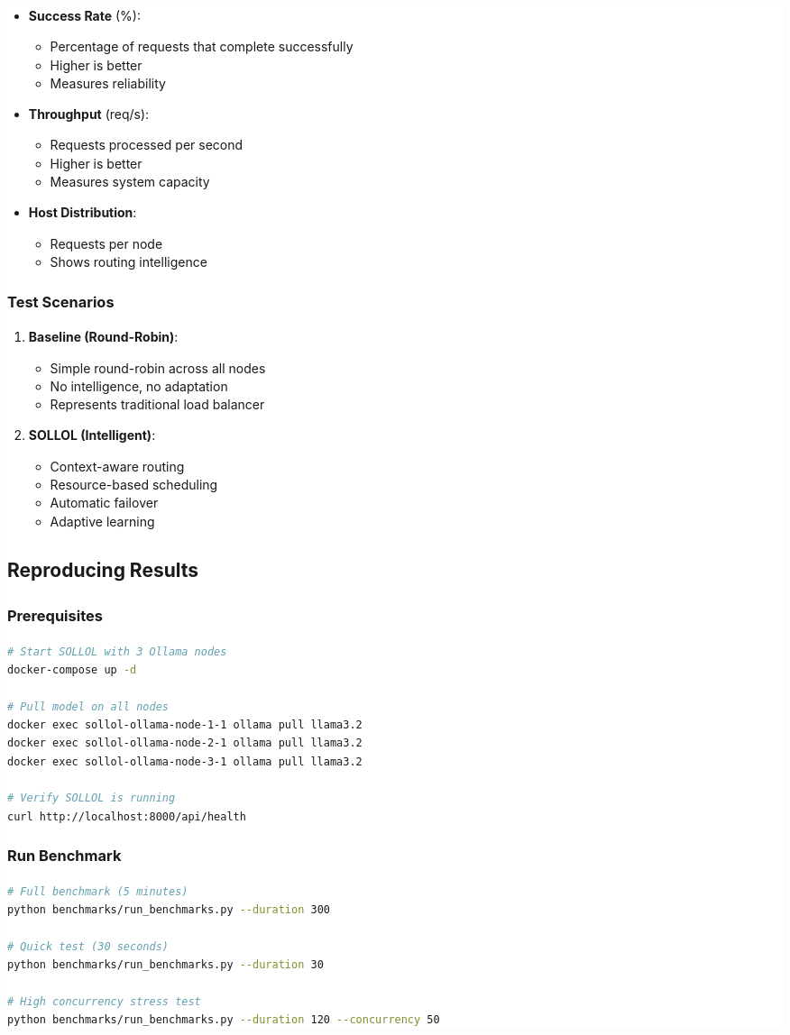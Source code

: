 - **Success Rate** (%):
  - Percentage of requests that complete successfully
  - Higher is better
  - Measures reliability

- **Throughput** (req/s):
  - Requests processed per second
  - Higher is better
  - Measures system capacity

- **Host Distribution**:
  - Requests per node
  - Shows routing intelligence

### Test Scenarios

1. **Baseline (Round-Robin)**:
   - Simple round-robin across all nodes
   - No intelligence, no adaptation
   - Represents traditional load balancer

2. **SOLLOL (Intelligent)**:
   - Context-aware routing
   - Resource-based scheduling
   - Automatic failover
   - Adaptive learning

## Reproducing Results

### Prerequisites

```bash
# Start SOLLOL with 3 Ollama nodes
docker-compose up -d

# Pull model on all nodes
docker exec sollol-ollama-node-1-1 ollama pull llama3.2
docker exec sollol-ollama-node-2-1 ollama pull llama3.2
docker exec sollol-ollama-node-3-1 ollama pull llama3.2

# Verify SOLLOL is running
curl http://localhost:8000/api/health
```

### Run Benchmark

```bash
# Full benchmark (5 minutes)
python benchmarks/run_benchmarks.py --duration 300

# Quick test (30 seconds)
python benchmarks/run_benchmarks.py --duration 30

# High concurrency stress test
python benchmarks/run_benchmarks.py --duration 120 --concurrency 50
```

